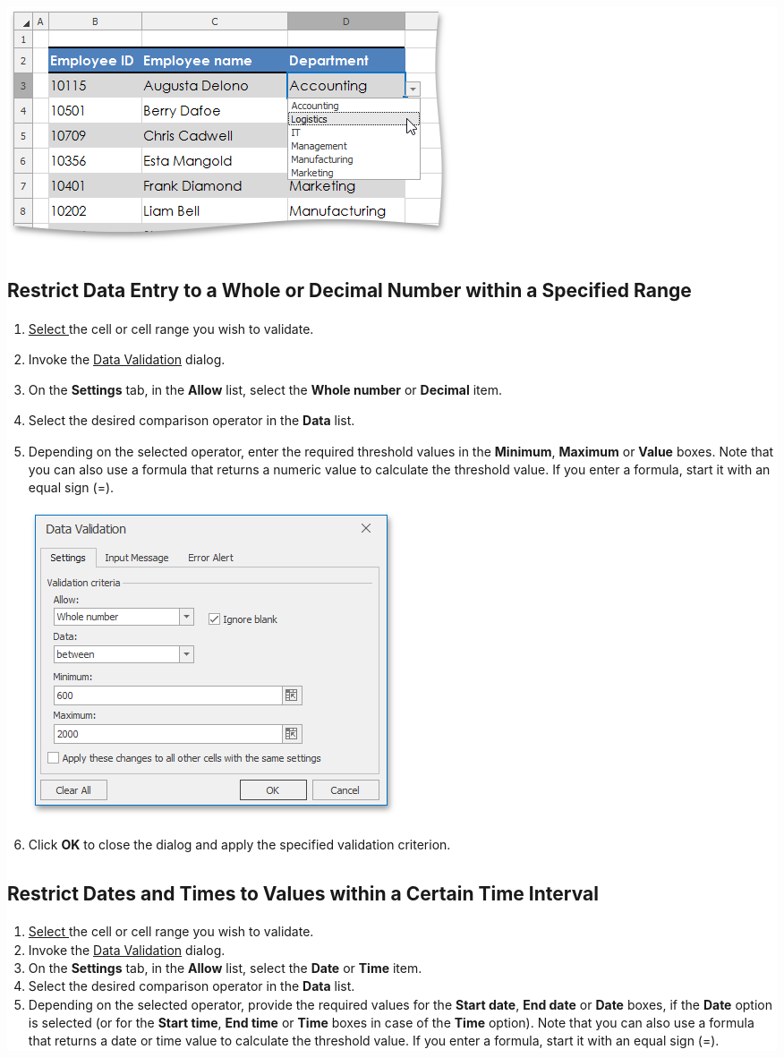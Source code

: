 ![Spreadsheet_DataValidation_ListValidation](../../../images/img121579.png)

## <a name="wholenumber"/>Restrict Data Entry to a Whole or Decimal Number within a Specified Range
1. [Select ](../editing-cells/select-cells-or-cell-content.md) the cell or cell range you wish to validate.
2. Invoke the [Data Validation](#dialog) dialog.
3. On the **Settings** tab, in the **Allow** list, select the **Whole number** or **Decimal** item.
4. Select the desired comparison operator in the **Data** list.
5. Depending on the selected operator, enter the required threshold values in the **Minimum**, **Maximum** or **Value** boxes. Note that you can also use a formula that returns a numeric value to calculate the threshold value. If you enter a formula, start it with an equal sign (=).
	
	![Spreadsheet_DataValidation_WholeNumberCriteria](../../../images/img121627.png)
6. Click **OK** to close the dialog and apply the specified validation criterion.

## <a name="dates"/>Restrict Dates and Times to Values within a Certain Time Interval
1. [Select ](../editing-cells/select-cells-or-cell-content.md) the cell or cell range you wish to validate.
2. Invoke the [Data Validation](#dialog) dialog.
3. On the **Settings** tab, in the **Allow** list, select the **Date** or **Time** item.
4. Select the desired comparison operator in the **Data** list.
5. Depending on the selected operator, provide the required values for the **Start date**, **End date** or **Date** boxes, if the **Date** option is selected (or for the **Start time**, **End time** or **Time** boxes in case of the **Time** option). Note that you can also use a formula that returns a date or time value to calculate the threshold value. If you enter a formula, start it with an equal sign (=).
	